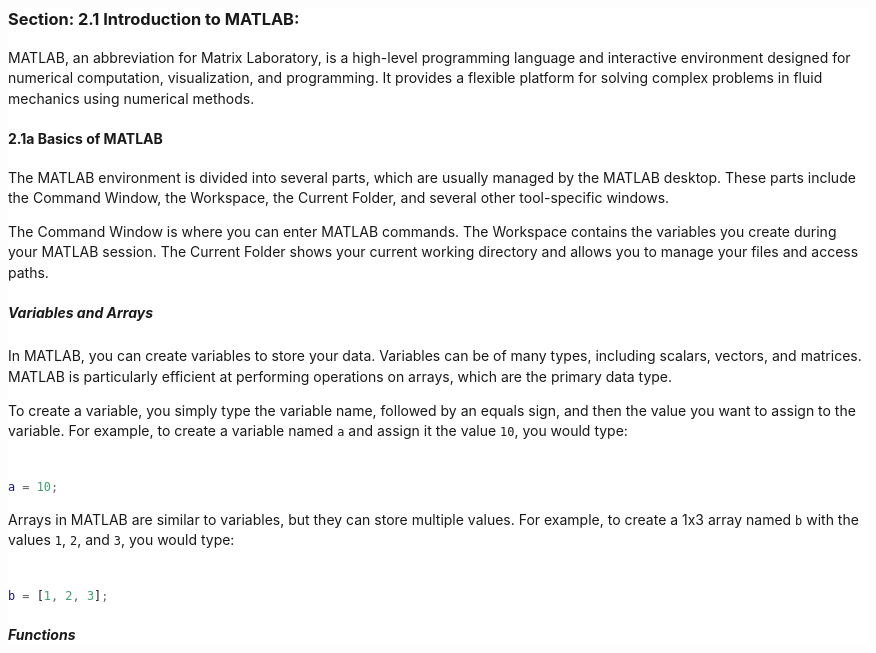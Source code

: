 

### Section: 2.1 Introduction to MATLAB:



MATLAB, an abbreviation for Matrix Laboratory, is a high-level programming language and interactive environment designed for numerical computation, visualization, and programming. It provides a flexible platform for solving complex problems in fluid mechanics using numerical methods. 



#### 2.1a Basics of MATLAB



The MATLAB environment is divided into several parts, which are usually managed by the MATLAB desktop. These parts include the Command Window, the Workspace, the Current Folder, and several other tool-specific windows. 



The Command Window is where you can enter MATLAB commands. The Workspace contains the variables you create during your MATLAB session. The Current Folder shows your current working directory and allows you to manage your files and access paths.



##### Variables and Arrays



In MATLAB, you can create variables to store your data. Variables can be of many types, including scalars, vectors, and matrices. MATLAB is particularly efficient at performing operations on arrays, which are the primary data type. 



To create a variable, you simply type the variable name, followed by an equals sign, and then the value you want to assign to the variable. For example, to create a variable named `a` and assign it the value `10`, you would type:



```matlab

a = 10;

```



Arrays in MATLAB are similar to variables, but they can store multiple values. For example, to create a 1x3 array named `b` with the values `1`, `2`, and `3`, you would type:



```matlab

b = [1, 2, 3];

```



##### Functions
